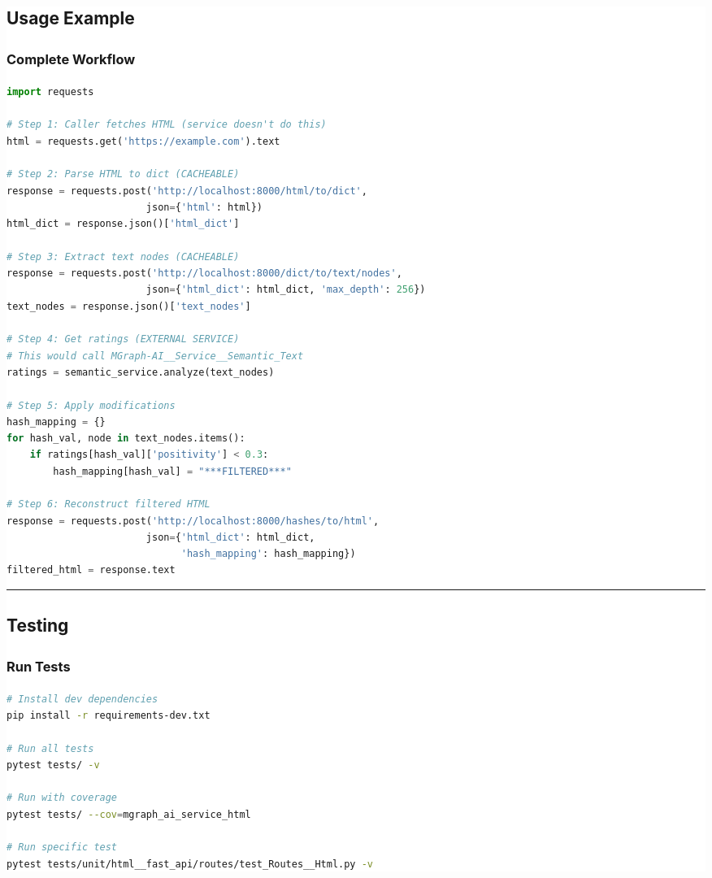 
## Usage Example

### Complete Workflow

```python
import requests

# Step 1: Caller fetches HTML (service doesn't do this)
html = requests.get('https://example.com').text

# Step 2: Parse HTML to dict (CACHEABLE)
response = requests.post('http://localhost:8000/html/to/dict',
                        json={'html': html})
html_dict = response.json()['html_dict']

# Step 3: Extract text nodes (CACHEABLE)
response = requests.post('http://localhost:8000/dict/to/text/nodes',
                        json={'html_dict': html_dict, 'max_depth': 256})
text_nodes = response.json()['text_nodes']

# Step 4: Get ratings (EXTERNAL SERVICE)
# This would call MGraph-AI__Service__Semantic_Text
ratings = semantic_service.analyze(text_nodes)

# Step 5: Apply modifications
hash_mapping = {}
for hash_val, node in text_nodes.items():
    if ratings[hash_val]['positivity'] < 0.3:
        hash_mapping[hash_val] = "***FILTERED***"

# Step 6: Reconstruct filtered HTML
response = requests.post('http://localhost:8000/hashes/to/html',
                        json={'html_dict': html_dict,
                              'hash_mapping': hash_mapping})
filtered_html = response.text
```

---

## Testing

### Run Tests

```bash
# Install dev dependencies
pip install -r requirements-dev.txt

# Run all tests
pytest tests/ -v

# Run with coverage
pytest tests/ --cov=mgraph_ai_service_html

# Run specific test
pytest tests/unit/html__fast_api/routes/test_Routes__Html.py -v
```
